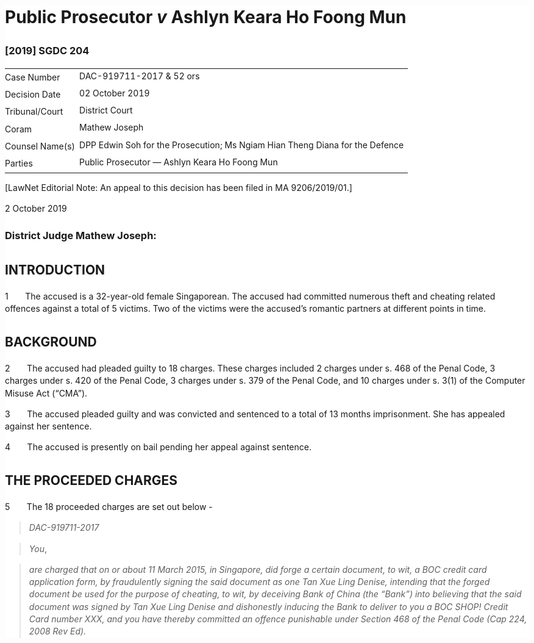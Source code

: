 <style>.footnotes::before { content: "Footnotes:"; }</style>
# Public Prosecutor _v_ Ashlyn Keara Ho Foong Mun  

### \[2019\] SGDC 204

<table id="info-table"><tbody><tr class="info-row"><td class="txt-label" style="padding: 4px 0px; white-space: nowrap" valign="top">Case Number</td><td class="txt-body">DAC-919711-2017 &amp; 52 ors</td></tr><tr class="info-row"><td class="txt-label" style="padding: 4px 0px; white-space: nowrap" valign="top">Decision Date</td><td class="txt-body">02 October 2019</td></tr><tr class="info-row"><td class="txt-label" style="padding: 4px 0px; white-space: nowrap" valign="top">Tribunal/Court</td><td class="txt-body">District Court</td></tr><tr class="info-row"><td class="txt-label" style="padding: 4px 0px; white-space: nowrap" valign="top">Coram</td><td class="txt-body">Mathew Joseph</td></tr><tr class="info-row"><td class="txt-label" style="padding: 4px 0px; white-space: nowrap" valign="top">Counsel Name(s)</td><td class="txt-body">DPP Edwin Soh for the Prosecution; Ms Ngiam Hian Theng Diana for the Defence</td></tr><tr class="info-row"><td class="txt-label" style="padding: 4px 0px; white-space: nowrap" valign="top">Parties</td><td class="txt-body">Public Prosecutor — Ashlyn Keara Ho Foong Mun</td></tr></tbody></table>

\[LawNet Editorial Note: An appeal to this decision has been filed in MA 9206/2019/01.\]

2 October 2019

### District Judge Mathew Joseph:

## INTRODUCTION

1       The accused is a 32-year-old female Singaporean. The accused had committed numerous theft and cheating related offences against a total of 5 victims. Two of the victims were the accused’s romantic partners at different points in time.

## BACKGROUND

2       The accused had pleaded guilty to 18 charges. These charges included 2 charges under s. 468 of the Penal Code, 3 charges under s. 420 of the Penal Code, 3 charges under s. 379 of the Penal Code, and 10 charges under s. 3(1) of the Computer Misuse Act (“CMA”).

3       The accused pleaded guilty and was convicted and sentenced to a total of 13 months imprisonment. She has appealed against her sentence.

4       The accused is presently on bail pending her appeal against sentence.

## THE PROCEEDED CHARGES

5       The 18 proceeded charges are set out below -

> _DAC-919711-2017_

> _You_,

> _are charged that on or about 11 March 2015, in Singapore, did forge a certain document, to wit, a BOC credit card application form, by fraudulently signing the said document as one Tan Xue Ling Denise, intending that the forged document be used for the purpose of cheating, to wit, by deceiving Bank of China (the “Bank”) into believing that the said document was signed by Tan Xue Ling Denise and dishonestly inducing the Bank to deliver to you a BOC SHOP! Credit Card number XXX, and you have thereby committed an offence punishable under Section 468 of the Penal Code (Cap 224, 2008 Rev Ed)._
